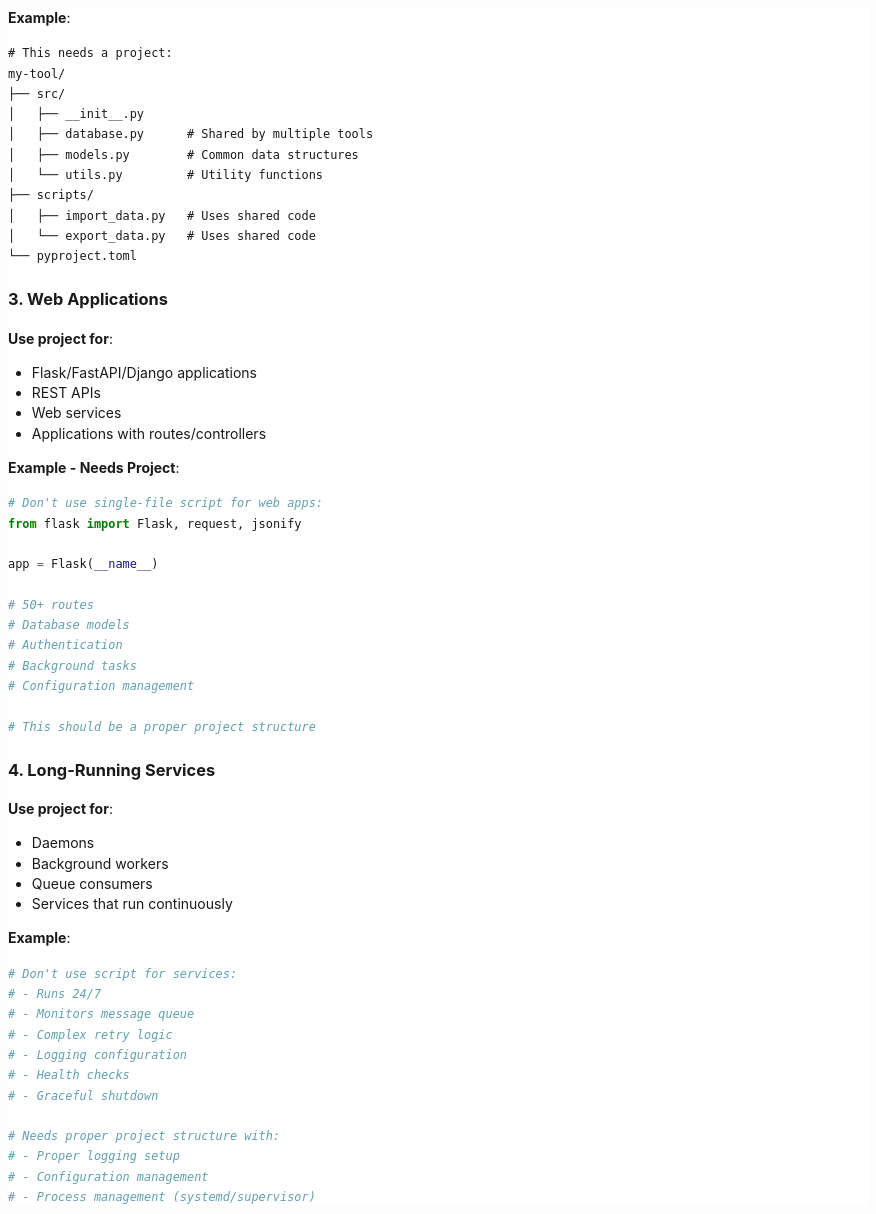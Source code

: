 **Example**:

```text
# This needs a project:
my-tool/
├── src/
│   ├── __init__.py
│   ├── database.py      # Shared by multiple tools
│   ├── models.py        # Common data structures
│   └── utils.py         # Utility functions
├── scripts/
│   ├── import_data.py   # Uses shared code
│   └── export_data.py   # Uses shared code
└── pyproject.toml
```

### 3. Web Applications

**Use project for**:

- Flask/FastAPI/Django applications
- REST APIs
- Web services
- Applications with routes/controllers

**Example - Needs Project**:

```python
# Don't use single-file script for web apps:
from flask import Flask, request, jsonify

app = Flask(__name__)

# 50+ routes
# Database models
# Authentication
# Background tasks
# Configuration management

# This should be a proper project structure
```

### 4. Long-Running Services

**Use project for**:

- Daemons
- Background workers
- Queue consumers
- Services that run continuously

**Example**:

```python
# Don't use script for services:
# - Runs 24/7
# - Monitors message queue
# - Complex retry logic
# - Logging configuration
# - Health checks
# - Graceful shutdown

# Needs proper project structure with:
# - Proper logging setup
# - Configuration management
# - Process management (systemd/supervisor)
```

